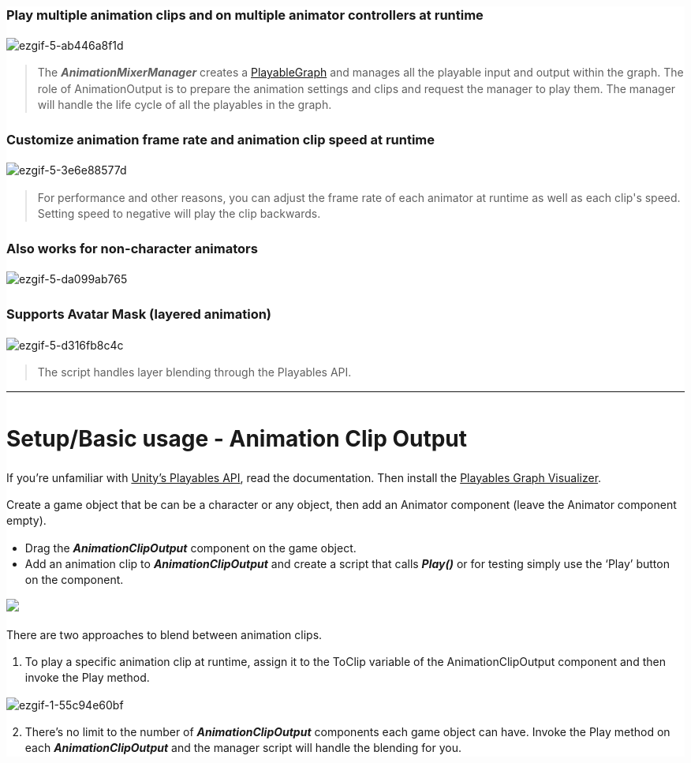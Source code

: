 ### Play multiple animation clips and on multiple animator controllers at runtime
![ezgif-5-ab446a8f1d](https://user-images.githubusercontent.com/13420668/200158277-8ec630d2-d0fb-489c-b15d-8e8d27adc033.gif)

> The ***AnimationMixerManager*** creates a [PlayableGraph](https://docs.unity3d.com/Manual/Playables-Graph.html) and manages all the playable input and output within the graph. The role of AnimationOutput is to prepare the animation settings and clips and request the manager to play them. The manager will handle the life cycle of all the playables in the graph.
 
### Customize animation frame rate and animation clip speed at runtime
 
![ezgif-5-3e6e88577d](https://user-images.githubusercontent.com/13420668/200158842-e75f9c94-01a5-4411-8c23-a84096fe4564.gif)

> For performance and other reasons, you can adjust the frame rate of each animator at runtime as well as each clip's speed.
> Setting speed to negative will play the clip backwards.

### Also works for non-character animators
![ezgif-5-da099ab765](https://user-images.githubusercontent.com/13420668/200158936-22976b95-8af6-4801-981b-b6823d032b3d.gif)


### Supports Avatar Mask (layered animation)
![ezgif-5-d316fb8c4c](https://user-images.githubusercontent.com/13420668/200158862-6f5584de-eca0-448b-8bf1-9581e982eba5.gif)
> The script handles layer blending through the Playables API.

-----

# Setup/Basic usage - Animation Clip Output

If you’re unfamiliar with [Unity’s Playables API](https://docs.unity3d.com/Manual/Playables-Graph.html), read the documentation. Then install the [Playables Graph Visualizer](https://github.com/Unity-Technologies/graph-visualizer).

Create a game object that be can be a character or any object, then add an Animator component (leave the Animator component empty). 

 - Drag the ***AnimationClipOutput*** component on the game object.
 - Add an animation clip to ***AnimationClipOutput*** and create a script that calls ***Play()*** or for testing simply use the ‘Play’ button on the component.

<img src="https://user-images.githubusercontent.com/13420668/197769571-a9d87ad7-1412-45d9-89e3-c983ef7c2f45.png" width="400">

There are two approaches to blend between animation clips.

 1. To play a specific animation clip at runtime, assign it to the ToClip variable of the AnimationClipOutput component and then invoke the Play method.

![ezgif-1-55c94e60bf](https://user-images.githubusercontent.com/13420668/197914750-8e2b85e5-96c1-4439-8bbb-6a22e01f0b3a.gif)

2. There’s no limit to the number of ***AnimationClipOutput*** components each game object can have. Invoke the Play method on each ***AnimationClipOutput*** and the manager script will handle the blending for you.
